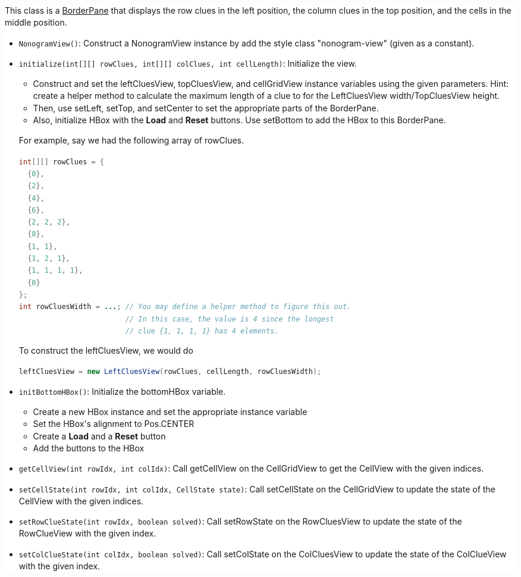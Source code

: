 This class is a [BorderPane](https://openjfx.io/javadoc/11/javafx.graphics/javafx/scene/layout/BorderPane.html) that displays the row clues in the left position, the column clues in the top position, and the cells in the middle position.

* `NonogramView()`: Construct a NonogramView instance by add the style class 
  "nonogram-view" (given as a constant).

* `initialize(int[][] rowClues, int[][] colClues, int cellLength)`: Initialize the view.
    * Construct and set the leftCluesView, topCluesView, and cellGridView instance variables
      using the given parameters. Hint: create a helper method to calculate the maximum length
      of a clue to for the LeftCluesView width/TopCluesView height.
    * Then, use setLeft, setTop, and setCenter to set the appropriate parts of the BorderPane.
    * Also, initialize HBox with the **Load** and **Reset** buttons. Use setBottom to add the
      HBox to this BorderPane.
    
  For example, say we had the following array of rowClues.
  ```java
  int[][] rowClues = {
    {0},
    {2},
    {4},
    {6},
    {2, 2, 2},
    {8},
    {1, 1},
    {1, 2, 1},
    {1, 1, 1, 1},
    {0}
  };
  int rowCluesWidth = ...; // You may define a helper method to figure this out.
                           // In this case, the value is 4 since the longest
                           // clue {1, 1, 1, 1} has 4 elements.
  ```
  
  To construct the leftCluesView, we would do
  ```java
  leftCluesView = new LeftCluesView(rowClues, cellLength, rowCluesWidth);
  ```
* `initBottomHBox()`: Initialize the bottomHBox variable.
  * Create a new HBox instance and set the appropriate instance variable
  * Set the HBox's alignment to Pos.CENTER
  * Create a **Load** and a **Reset** button
  * Add the buttons to the HBox

* `getCellView(int rowIdx, int colIdx)`: Call getCellView on the CellGridView to get the CellView with the given indices.

* `setCellState(int rowIdx, int colIdx, CellState state)`: Call setCellState on the CellGridView to update the state of the CellView with the given indices.

* `setRowClueState(int rowIdx, boolean solved)`: Call setRowState on the RowCluesView to update the state of the RowClueView with the given index.

* `setColClueState(int colIdx, boolean solved)`: Call setColState on the ColCluesView to update the state of the ColClueView with the given index.
